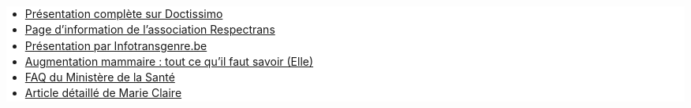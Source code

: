 - [Présentation complète sur Doctissimo](http://www.doctissimo.fr/html/beaute/chirurgie-esthetique/articles/14196-augmentation-mammaire-lipomodelage-injection-acide-hyaluronique.htm#les-suites-operatoires)
- [Page d’information de l’association Respectrans](https://www.respectrans.net/plastie-daugmentation-mammaire)
- [Présentation par Infotransgenre.be](http://www.infotransgenre.be/m/soins/feminisation/augmentation-mammaire/)
- [Augmentation mammaire : tout ce qu’il faut savoir (Elle)](https://www.elle.fr/Beaute/Chirurgie-esthetique/augmentation-mammaire-2948100)
- [FAQ du Ministère de la Santé](https://solidarites-sante.gouv.fr/soins-et-maladies/autres-produits-de-sante/dispositifs-medicaux/article/questions-reponses-a-destination-des-femmes-porteuses-d-implants-mammaires)
- [Article détaillé de Marie Claire](https://www.marieclaire.fr/,chirurgie-esthetique-quelle-technique-choisir-pour-des-seins-tous-neufs,20140,652512.asp)